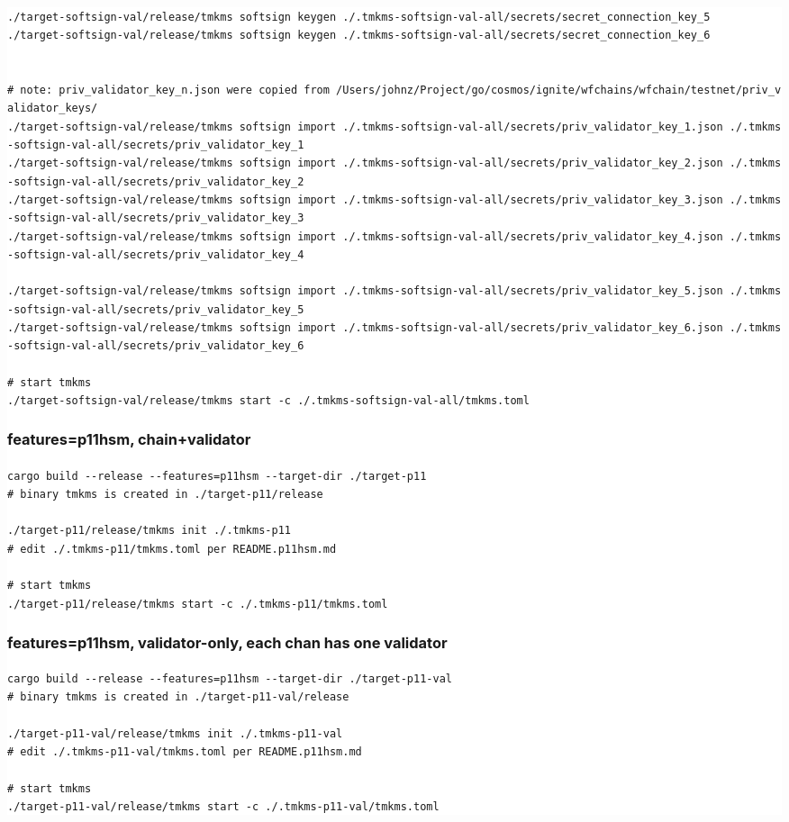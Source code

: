 ```shell
./target-softsign-val/release/tmkms softsign keygen ./.tmkms-softsign-val-all/secrets/secret_connection_key_5
./target-softsign-val/release/tmkms softsign keygen ./.tmkms-softsign-val-all/secrets/secret_connection_key_6


# note: priv_validator_key_n.json were copied from /Users/johnz/Project/go/cosmos/ignite/wfchains/wfchain/testnet/priv_validator_keys/
./target-softsign-val/release/tmkms softsign import ./.tmkms-softsign-val-all/secrets/priv_validator_key_1.json ./.tmkms-softsign-val-all/secrets/priv_validator_key_1
./target-softsign-val/release/tmkms softsign import ./.tmkms-softsign-val-all/secrets/priv_validator_key_2.json ./.tmkms-softsign-val-all/secrets/priv_validator_key_2
./target-softsign-val/release/tmkms softsign import ./.tmkms-softsign-val-all/secrets/priv_validator_key_3.json ./.tmkms-softsign-val-all/secrets/priv_validator_key_3
./target-softsign-val/release/tmkms softsign import ./.tmkms-softsign-val-all/secrets/priv_validator_key_4.json ./.tmkms-softsign-val-all/secrets/priv_validator_key_4

./target-softsign-val/release/tmkms softsign import ./.tmkms-softsign-val-all/secrets/priv_validator_key_5.json ./.tmkms-softsign-val-all/secrets/priv_validator_key_5
./target-softsign-val/release/tmkms softsign import ./.tmkms-softsign-val-all/secrets/priv_validator_key_6.json ./.tmkms-softsign-val-all/secrets/priv_validator_key_6

# start tmkms
./target-softsign-val/release/tmkms start -c ./.tmkms-softsign-val-all/tmkms.toml
```

### features=p11hsm, chain+validator
```shell
cargo build --release --features=p11hsm --target-dir ./target-p11
# binary tmkms is created in ./target-p11/release

./target-p11/release/tmkms init ./.tmkms-p11
# edit ./.tmkms-p11/tmkms.toml per README.p11hsm.md

# start tmkms
./target-p11/release/tmkms start -c ./.tmkms-p11/tmkms.toml
```

### features=p11hsm, validator-only, each chan has one validator
```shell
cargo build --release --features=p11hsm --target-dir ./target-p11-val
# binary tmkms is created in ./target-p11-val/release

./target-p11-val/release/tmkms init ./.tmkms-p11-val
# edit ./.tmkms-p11-val/tmkms.toml per README.p11hsm.md

# start tmkms
./target-p11-val/release/tmkms start -c ./.tmkms-p11-val/tmkms.toml
```
